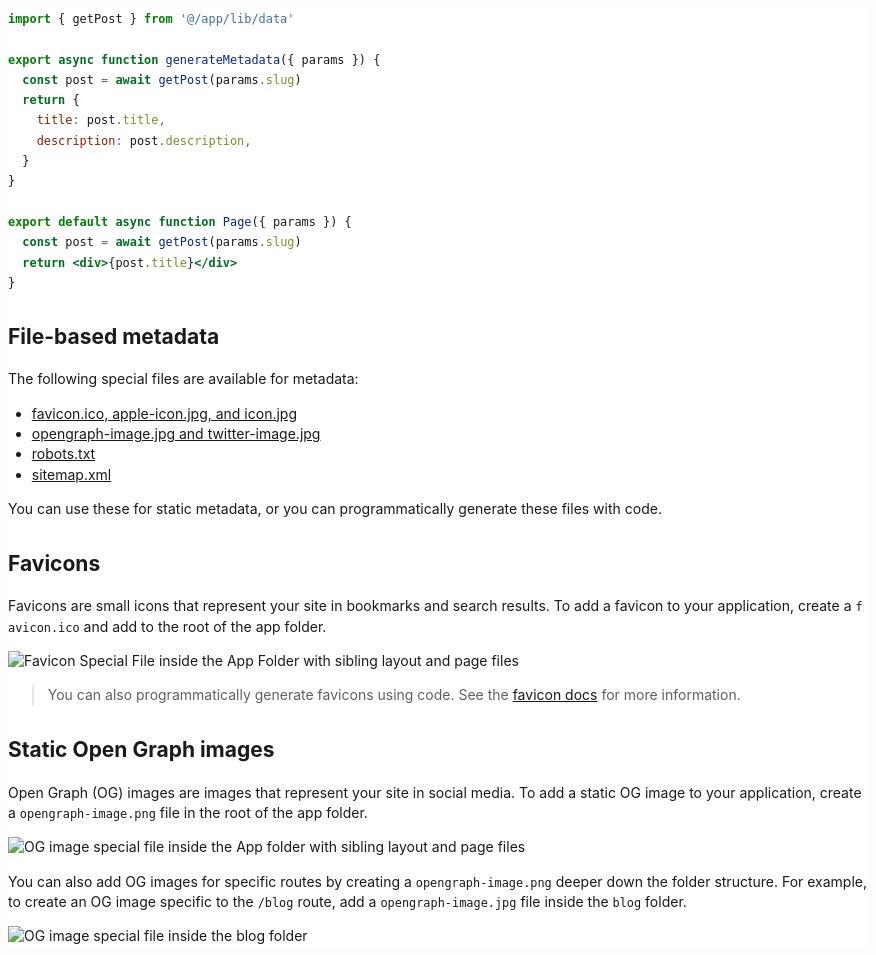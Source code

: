 ```jsx filename="app/blog/[slug]/page.js" switcher
import { getPost } from '@/app/lib/data'

export async function generateMetadata({ params }) {
  const post = await getPost(params.slug)
  return {
    title: post.title,
    description: post.description,
  }
}

export default async function Page({ params }) {
  const post = await getPost(params.slug)
  return <div>{post.title}</div>
}
```

## File-based metadata

The following special files are available for metadata:

* [favicon.ico, apple-icon.jpg, and icon.jpg](/docs/app/api-reference/file-conventions/metadata/app-icons.md)
* [opengraph-image.jpg and twitter-image.jpg](/docs/app/api-reference/file-conventions/metadata/opengraph-image.md)
* [robots.txt](/docs/app/api-reference/file-conventions/metadata/robots.md)
* [sitemap.xml](/docs/app/api-reference/file-conventions/metadata/sitemap.md)

You can use these for static metadata, or you can programmatically generate these files with code.

## Favicons

Favicons are small icons that represent your site in bookmarks and search results. To add a favicon to your application, create a `favicon.ico` and add to the root of the app folder.

![Favicon Special File inside the App Folder with sibling layout and page files](https://h8DxKfmAPhn8O0p3.public.blob.vercel-storage.com/docs/light/favicon-ico.png)

> You can also programmatically generate favicons using code. See the [favicon docs](/docs/app/api-reference/file-conventions/metadata/app-icons.md) for more information.

## Static Open Graph images

Open Graph (OG) images are images that represent your site in social media. To add a static OG image to your application, create a `opengraph-image.png` file in the root of the app folder.

![OG image special file inside the App folder with sibling layout and page files](https://h8DxKfmAPhn8O0p3.public.blob.vercel-storage.com/docs/light/opengraph-image.png)

You can also add OG images for specific routes by creating a `opengraph-image.png` deeper down the folder structure. For example, to create an OG image specific to the `/blog` route, add a `opengraph-image.jpg` file inside the `blog` folder.

![OG image special file inside the blog folder](https://h8DxKfmAPhn8O0p3.public.blob.vercel-storage.com/docs/light/opengraph-image-blog.png)
